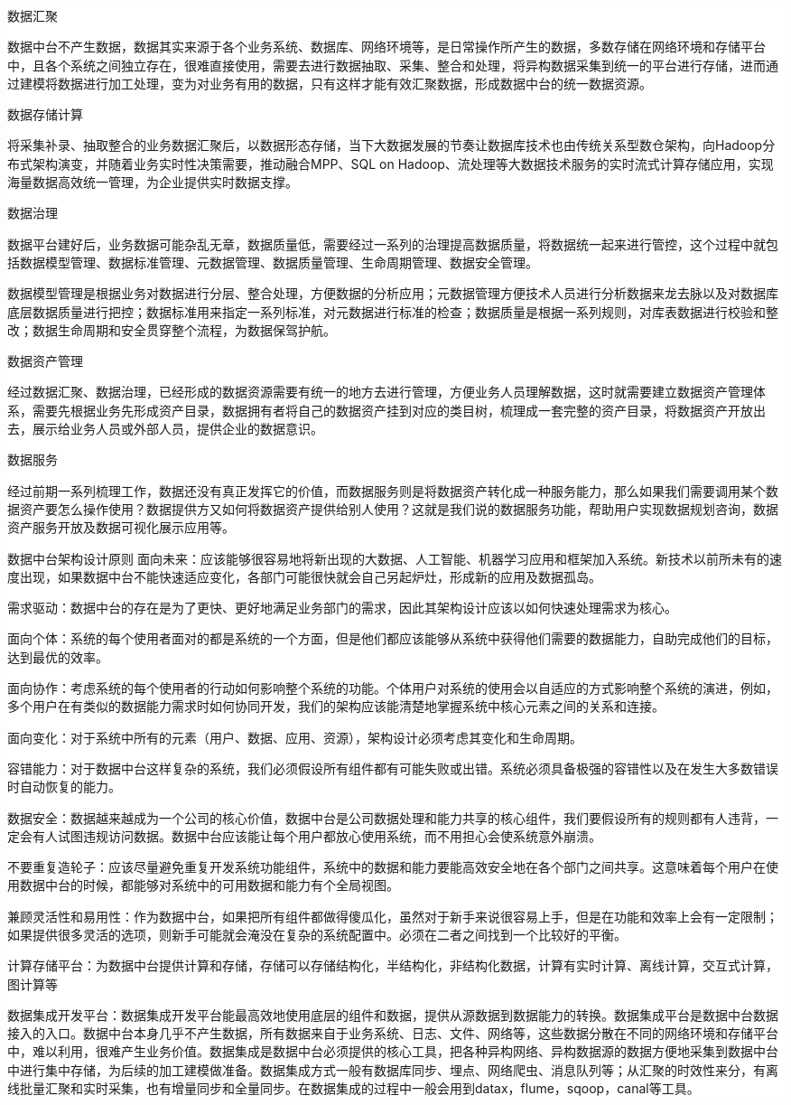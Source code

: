 





数据汇聚

数据中台不产生数据，数据其实来源于各个业务系统、数据库、网络环境等，是日常操作所产生的数据，多数存储在网络环境和存储平台中，且各个系统之间独立存在，很难直接使用，需要去进行数据抽取、采集、整合和处理，将异构数据采集到统一的平台进行存储，进而通过建模将数据进行加工处理，变为对业务有用的数据，只有这样才能有效汇聚数据，形成数据中台的统一数据资源。

数据存储计算

将采集补录、抽取整合的业务数据汇聚后，以数据形态存储，当下大数据发展的节奏让数据库技术也由传统关系型数仓架构，向Hadoop分布式架构演变，并随着业务实时性决策需要，推动融合MPP、SQL on Hadoop、流处理等大数据技术服务的实时流式计算存储应用，实现海量数据高效统一管理，为企业提供实时数据支撑。

数据治理

数据平台建好后，业务数据可能杂乱无章，数据质量低，需要经过一系列的治理提高数据质量，将数据统一起来进行管控，这个过程中就包括数据模型管理、数据标准管理、元数据管理、数据质量管理、生命周期管理、数据安全管理。

数据模型管理是根据业务对数据进行分层、整合处理，方便数据的分析应用；元数据管理方便技术人员进行分析数据来龙去脉以及对数据库底层数据质量进行把控；数据标准用来指定一系列标准，对元数据进行标准的检查；数据质量是根据一系列规则，对库表数据进行校验和整改；数据生命周期和安全贯穿整个流程，为数据保驾护航。

数据资产管理

经过数据汇聚、数据治理，已经形成的数据资源需要有统一的地方去进行管理，方便业务人员理解数据，这时就需要建立数据资产管理体系，需要先根据业务先形成资产目录，数据拥有者将自己的数据资产挂到对应的类目树，梳理成一套完整的资产目录，将数据资产开放出去，展示给业务人员或外部人员，提供企业的数据意识。

数据服务

经过前期一系列梳理工作，数据还没有真正发挥它的价值，而数据服务则是将数据资产转化成一种服务能力，那么如果我们需要调用某个数据资产要怎么操作使用？数据提供方又如何将数据资产提供给别人使用？这就是我们说的数据服务功能，帮助用户实现数据规划咨询，数据资产服务开放及数据可视化展示应用等。




数据中台架构设计原则
面向未来：应该能够很容易地将新出现的大数据、人工智能、机器学习应用和框架加入系统。新技术以前所未有的速度出现，如果数据中台不能快速适应变化，各部门可能很快就会自己另起炉灶，形成新的应用及数据孤岛。

需求驱动：数据中台的存在是为了更快、更好地满足业务部门的需求，因此其架构设计应该以如何快速处理需求为核心。

面向个体：系统的每个使用者面对的都是系统的一个方面，但是他们都应该能够从系统中获得他们需要的数据能力，自助完成他们的目标，达到最优的效率。

面向协作：考虑系统的每个使用者的行动如何影响整个系统的功能。个体用户对系统的使用会以自适应的方式影响整个系统的演进，例如，多个用户在有类似的数据能力需求时如何协同开发，我们的架构应该能清楚地掌握系统中核心元素之间的关系和连接。

面向变化：对于系统中所有的元素（用户、数据、应用、资源），架构设计必须考虑其变化和生命周期。

容错能力：对于数据中台这样复杂的系统，我们必须假设所有组件都有可能失败或出错。系统必须具备极强的容错性以及在发生大多数错误时自动恢复的能力。

数据安全：数据越来越成为一个公司的核心价值，数据中台是公司数据处理和能力共享的核心组件，我们要假设所有的规则都有人违背，一定会有人试图违规访问数据。数据中台应该能让每个用户都放心使用系统，而不用担心会使系统意外崩溃。

不要重复造轮子：应该尽量避免重复开发系统功能组件，系统中的数据和能力要能高效安全地在各个部门之间共享。这意味着每个用户在使用数据中台的时候，都能够对系统中的可用数据和能力有个全局视图。

兼顾灵活性和易用性：作为数据中台，如果把所有组件都做得傻瓜化，虽然对于新手来说很容易上手，但是在功能和效率上会有一定限制；如果提供很多灵活的选项，则新手可能就会淹没在复杂的系统配置中。必须在二者之间找到一个比较好的平衡。



计算存储平台：为数据中台提供计算和存储，存储可以存储结构化，半结构化，非结构化数据，计算有实时计算、离线计算，交互式计算，图计算等

数据集成开发平台：数据集成开发平台能最高效地使用底层的组件和数据，提供从源数据到数据能力的转换。数据集成平台是数据中台数据接入的入口。数据中台本身几乎不产生数据，所有数据来自于业务系统、日志、文件、网络等，这些数据分散在不同的网络环境和存储平台中，难以利用，很难产生业务价值。数据集成是数据中台必须提供的核心工具，把各种异构网络、异构数据源的数据方便地采集到数据中台中进行集中存储，为后续的加工建模做准备。数据集成方式一般有数据库同步、埋点、网络爬虫、消息队列等；从汇聚的时效性来分，有离线批量汇聚和实时采集，也有增量同步和全量同步。在数据集成的过程中一般会用到datax，flume，sqoop，canal等工具。
